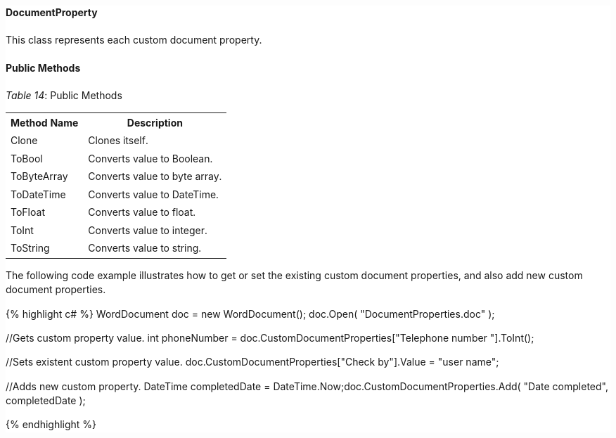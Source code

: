 
#### DocumentProperty

This class represents each custom document property.



#### Public Methods

_Table_ _14_: Public Methods

<table>
<tr>
<th>
Method Name</th><th>
Description</th></tr>
<tr>
<td>
Clone</td><td>
Clones itself.</td></tr>
<tr>
<td>
ToBool</td><td>
Converts value to Boolean.</td></tr>
<tr>
<td>
ToByteArray</td><td>
Converts value to byte array.</td></tr>
<tr>
<td>
ToDateTime</td><td>
Converts value to DateTime.</td></tr>
<tr>
<td>
ToFloat</td><td>
Converts value to float.</td></tr>
<tr>
<td>
ToInt</td><td>
Converts value to integer.</td></tr>
<tr>
<td>
ToString</td><td>
Converts value to string.</td></tr>
</table>


The following code example illustrates how to get or set the existing custom document properties, and also add new custom document properties.

{% highlight c# %}
WordDocument doc = new WordDocument();
doc.Open( "DocumentProperties.doc" );

//Gets custom property value.
int phoneNumber = doc.CustomDocumentProperties["Telephone number "].ToInt();

//Sets existent custom property value.
doc.CustomDocumentProperties["Check by"].Value = "user name";

//Adds new custom property.
DateTime completedDate = DateTime.Now;doc.CustomDocumentProperties.Add( "Date completed", completedDate );

{% endhighlight %}
